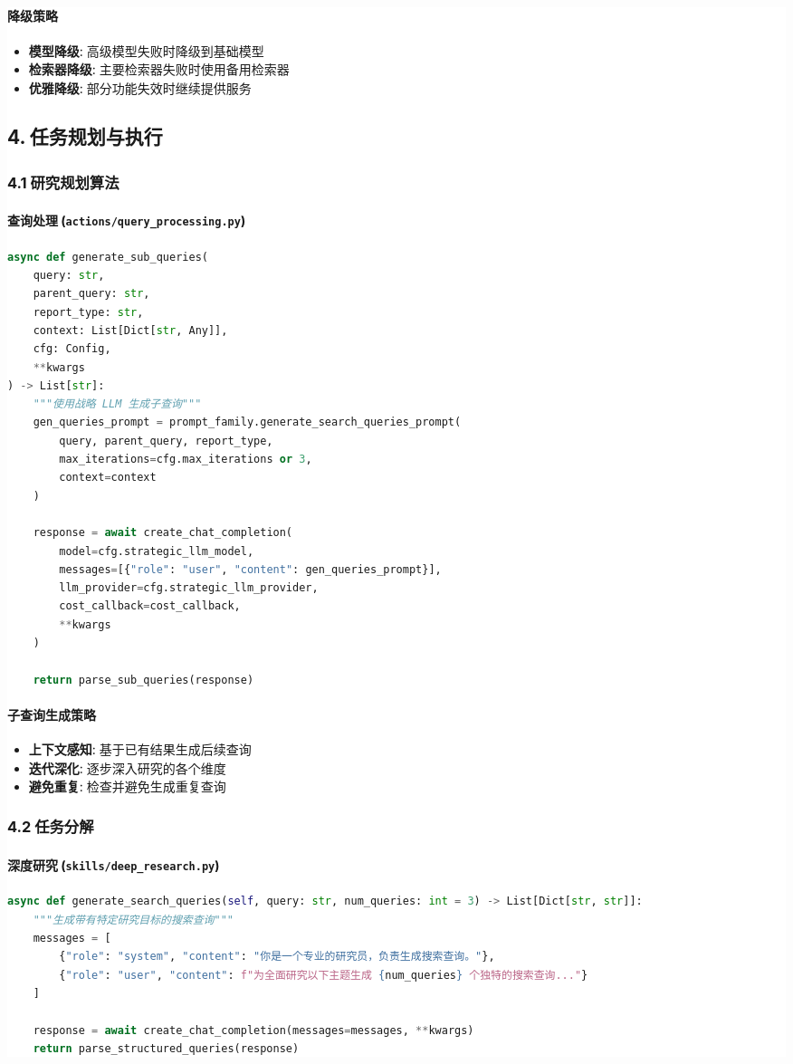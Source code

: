 #### 降级策略
- **模型降级**: 高级模型失败时降级到基础模型
- **检索器降级**: 主要检索器失败时使用备用检索器
- **优雅降级**: 部分功能失效时继续提供服务

## 4. 任务规划与执行

### 4.1 研究规划算法

#### 查询处理 (`actions/query_processing.py`)
```python
async def generate_sub_queries(
    query: str,
    parent_query: str,
    report_type: str,
    context: List[Dict[str, Any]],
    cfg: Config,
    **kwargs
) -> List[str]:
    """使用战略 LLM 生成子查询"""
    gen_queries_prompt = prompt_family.generate_search_queries_prompt(
        query, parent_query, report_type, 
        max_iterations=cfg.max_iterations or 3, 
        context=context
    )
    
    response = await create_chat_completion(
        model=cfg.strategic_llm_model,
        messages=[{"role": "user", "content": gen_queries_prompt}],
        llm_provider=cfg.strategic_llm_provider,
        cost_callback=cost_callback,
        **kwargs
    )
    
    return parse_sub_queries(response)
```

#### 子查询生成策略
- **上下文感知**: 基于已有结果生成后续查询
- **迭代深化**: 逐步深入研究的各个维度
- **避免重复**: 检查并避免生成重复查询

### 4.2 任务分解

#### 深度研究 (`skills/deep_research.py`)
```python
async def generate_search_queries(self, query: str, num_queries: int = 3) -> List[Dict[str, str]]:
    """生成带有特定研究目标的搜索查询"""
    messages = [
        {"role": "system", "content": "你是一个专业的研究员，负责生成搜索查询。"},
        {"role": "user", "content": f"为全面研究以下主题生成 {num_queries} 个独特的搜索查询..."}
    ]
    
    response = await create_chat_completion(messages=messages, **kwargs)
    return parse_structured_queries(response)
```
